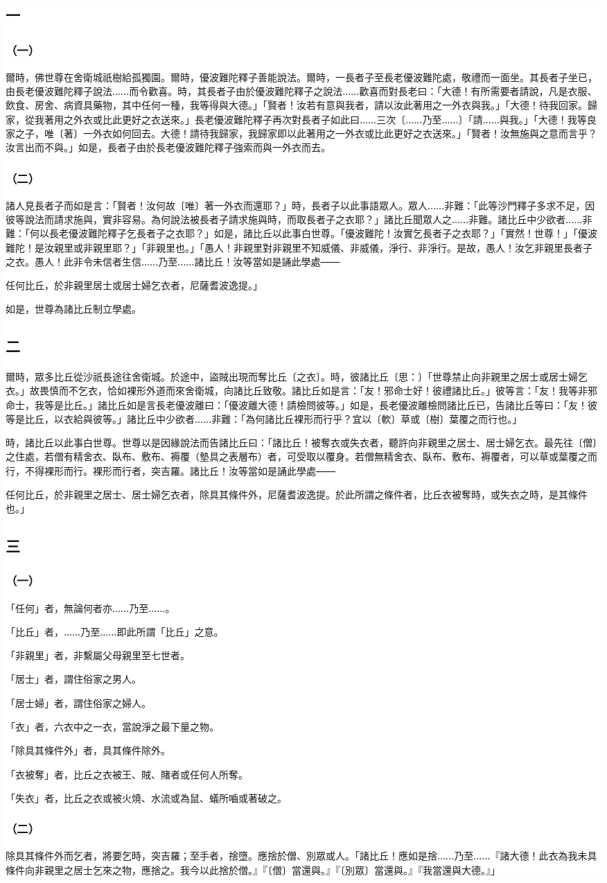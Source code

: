 ## 一

### （一）

爾時，佛世尊在舍衛城祇樹給孤獨園。爾時，優波難陀釋子善能說法。爾時，一長者子至長老優波難陀處，敬禮而一面坐。其長者子坐已，由長老優波難陀釋子說法……而令歡喜。時，其長者子由於優波難陀釋子之說法……歡喜而對長老曰：「大德！有所需要者請說，凡是衣服、飲食、房舍、病資具藥物，其中任何一種，我等得與大德。」「賢者！汝若有意與我者，請以汝此著用之一外衣與我。」「大德！待我回家。歸家，從我著用之外衣或比此更好之衣送來。」長老優波難陀釋子再次對長者子如此曰……三次〔……乃至……〕「請……與我。」「大德！我等良家之子，唯〔著〕一外衣如何回去。大德！請待我歸家，我歸家即以此著用之一外衣或比此更好之衣送來。」「賢者！汝無施與之意而言乎？汝言出而不與。」如是，長者子由於長老優波難陀釋子強索而與一外衣而去。

### （二）

諸人見長者子而如是言：「賢者！汝何故〔唯〕著一外衣而還耶？」時，長者子以此事語眾人。眾人……非難：「此等沙門釋子多求不足，因彼等說法而請求施與，實非容易。為何說法被長者子請求施與時，而取長者子之衣耶？」諸比丘聞眾人之……非難。諸比丘中少欲者……非難：「何以長老優波難陀釋子乞長者子之衣耶？」如是，諸比丘以此事白世尊。「優波難陀！汝實乞長者子之衣耶？」「實然！世尊！」「優波難陀！是汝親里或非親里耶？」「非親里也。」「愚人！非親里對非親里不知威儀、非威儀，淨行、非淨行。是故，愚人！汝乞非親里長者子之衣。愚人！此非令未信者生信……乃至……諸比丘！汝等當如是誦此學處——

任何比丘，於非親里居士或居士婦乞衣者，尼薩耆波逸提。」

如是，世尊為諸比丘制立學處。

## 二

爾時，眾多比丘從沙祇長途往舍衛城。於途中，盜賊出現而奪比丘〔之衣〕。時，彼諸比丘〔思：〕「世尊禁止向非親里之居士或居士婦乞衣。」故畏慎而不乞衣，恰如裸形外道而來舍衛城，向諸比丘致敬。諸比丘如是言：「友！邪命士好！彼禮諸比丘。」彼等言：「友！我等非邪命士，我等是比丘。」諸比丘如是言長老優波離曰：「優波離大德！請檢問彼等。」如是，長老優波離檢問諸比丘已，告諸比丘等曰：「友！彼等是比丘，以衣給與彼等。」諸比丘中少欲者……非難：「為何諸比丘裸形而行乎？宜以〔軟〕草或〔樹〕葉覆之而行也。」

時，諸比丘以此事白世尊。世尊以是因緣說法而告諸比丘曰：「諸比丘！被奪衣或失衣者，聽許向非親里之居士、居士婦乞衣。最先往〔僧〕之住處，若僧有精舍衣、臥布、敷布、褥覆（墊具之表層布）者，可受取以覆身。若僧無精舍衣、臥布、敷布、褥覆者，可以草或葉覆之而行，不得裸形而行。裸形而行者，突吉羅。諸比丘！汝等當如是誦此學處——

任何比丘，於非親里之居士、居士婦乞衣者，除具其條件外，尼薩耆波逸提。於此所謂之條件者，比丘衣被奪時，或失衣之時，是其條件也。」

## 三

### （一）

「任何」者，無論何者亦……乃至……。

「比丘」者，……乃至……即此所謂「比丘」之意。

「非親里」者，非繫屬父母親里至七世者。

「居士」者，謂住俗家之男人。

「居士婦」者，謂住俗家之婦人。

「衣」者，六衣中之一衣，當說淨之最下量之物。

「除具其條件外」者，具其條件除外。

「衣被奪」者，比丘之衣被王、賊、賭者或任何人所奪。

「失衣」者，比丘之衣或被火燒、水流或為鼠、蟻所嚙或著破之。

### （二）

除具其條件外而乞者，將要乞時，突吉羅；至手者，捨墮。應捨於僧、別眾或人。「諸比丘！應如是捨……乃至……『諸大德！此衣為我未具條件向非親里之居士乞來之物，應捨之。我今以此捨於僧。』『〔僧〕當還與。』『〔別眾〕當還與。』『我當還與大德。』」
